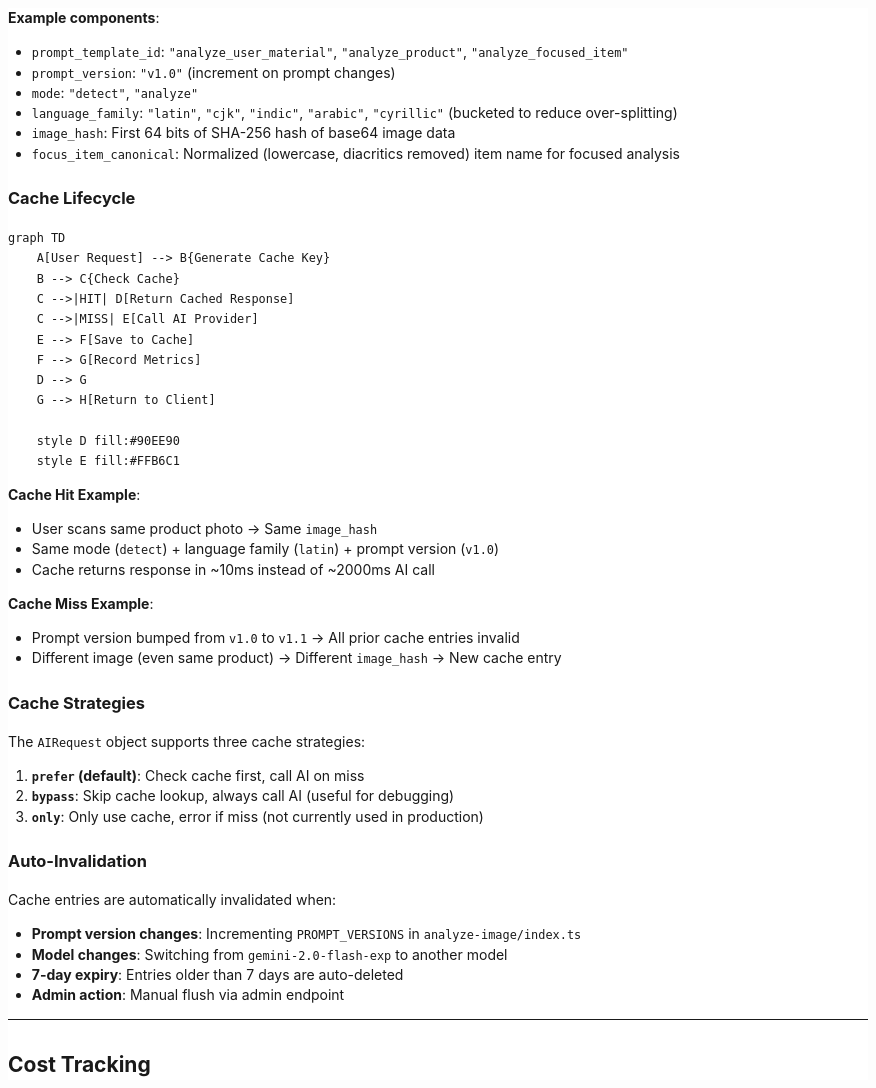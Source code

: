 **Example components**:
- `prompt_template_id`: `"analyze_user_material"`, `"analyze_product"`, `"analyze_focused_item"`
- `prompt_version`: `"v1.0"` (increment on prompt changes)
- `mode`: `"detect"`, `"analyze"`
- `language_family`: `"latin"`, `"cjk"`, `"indic"`, `"arabic"`, `"cyrillic"` (bucketed to reduce over-splitting)
- `image_hash`: First 64 bits of SHA-256 hash of base64 image data
- `focus_item_canonical`: Normalized (lowercase, diacritics removed) item name for focused analysis

### Cache Lifecycle

```mermaid
graph TD
    A[User Request] --> B{Generate Cache Key}
    B --> C{Check Cache}
    C -->|HIT| D[Return Cached Response]
    C -->|MISS| E[Call AI Provider]
    E --> F[Save to Cache]
    F --> G[Record Metrics]
    D --> G
    G --> H[Return to Client]
    
    style D fill:#90EE90
    style E fill:#FFB6C1
```

**Cache Hit Example**:
- User scans same product photo → Same `image_hash`
- Same mode (`detect`) + language family (`latin`) + prompt version (`v1.0`)
- Cache returns response in ~10ms instead of ~2000ms AI call

**Cache Miss Example**:
- Prompt version bumped from `v1.0` to `v1.1` → All prior cache entries invalid
- Different image (even same product) → Different `image_hash` → New cache entry

### Cache Strategies

The `AIRequest` object supports three cache strategies:

1. **`prefer` (default)**: Check cache first, call AI on miss
2. **`bypass`**: Skip cache lookup, always call AI (useful for debugging)
3. **`only`**: Only use cache, error if miss (not currently used in production)

### Auto-Invalidation

Cache entries are automatically invalidated when:
- **Prompt version changes**: Incrementing `PROMPT_VERSIONS` in `analyze-image/index.ts`
- **Model changes**: Switching from `gemini-2.0-flash-exp` to another model
- **7-day expiry**: Entries older than 7 days are auto-deleted
- **Admin action**: Manual flush via admin endpoint

---

## Cost Tracking
